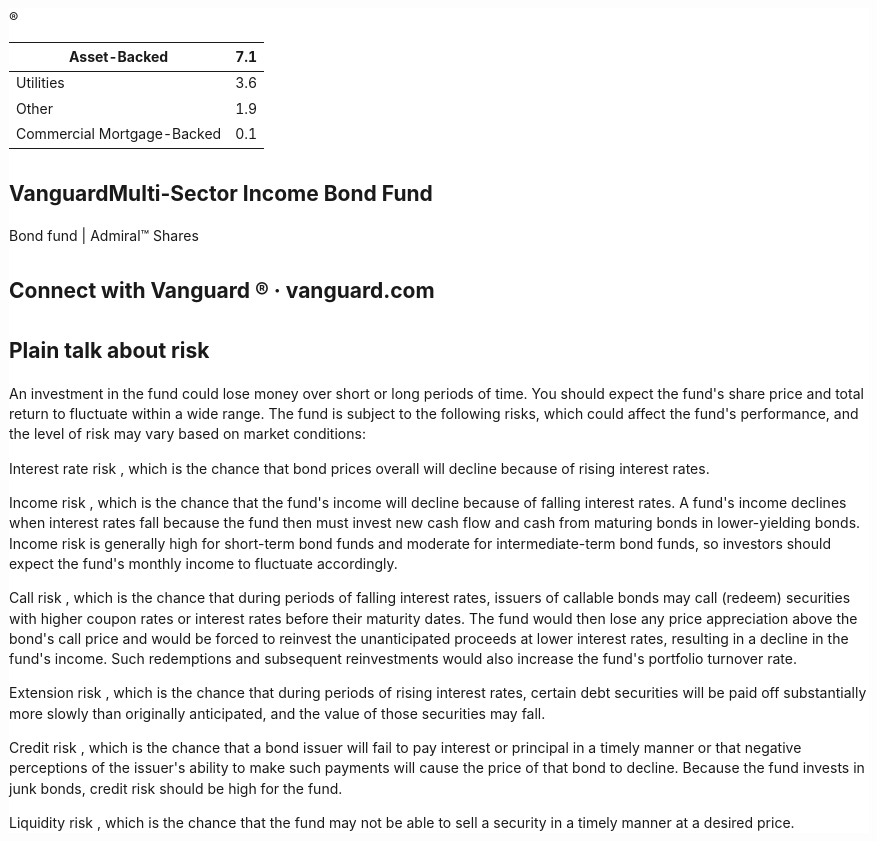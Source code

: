 

®



| Asset-Backed               |   7.1 |
|----------------------------|-------|
| Utilities                  |   3.6 |
| Other                      |   1.9 |
| Commercial Mortgage-Backed |   0.1 |

## VanguardMulti-Sector Income Bond Fund

Bond fund | Admiral™ Shares

## Connect with Vanguard   ® ·    vanguard.com

## Plain talk about risk

An investment in the fund could lose money over short or long periods of time. You should expect the fund's share price and total return to fluctuate within a wide range. The fund is subject to the following risks, which could affect the fund's performance, and the level of risk may vary based on market conditions:

Interest rate risk , which is the chance that bond prices overall will decline because of rising interest rates.

Income risk , which is the chance that the fund's income will decline because of falling interest rates. A fund's income declines when interest rates fall because the fund then must invest new cash flow and cash from maturing bonds in lower-yielding bonds. Income risk is generally high for short-term bond funds and moderate for intermediate-term bond funds, so investors should expect the fund's monthly income to fluctuate accordingly.

Call risk , which is the chance that during periods of falling interest rates, issuers of callable bonds may call (redeem) securities with higher coupon rates or interest rates before their maturity dates. The fund would then lose any price appreciation above the bond's call price and would be forced to reinvest the unanticipated proceeds at lower interest rates, resulting in a decline in the fund's income. Such redemptions and subsequent reinvestments would also increase the fund's portfolio turnover rate.

Extension risk , which is the chance that during periods of rising interest rates, certain debt securities will be paid off substantially more slowly than originally anticipated, and the value of those securities may fall.

Credit risk , which is the chance that a bond issuer will fail to pay interest or principal in a timely manner or that negative perceptions of the issuer's ability to make such payments will cause the price of that bond to decline. Because the fund invests in junk bonds, credit risk should be high for the fund.

Liquidity risk , which is the chance that the fund may not be able to sell a security in a timely manner at a desired price.
